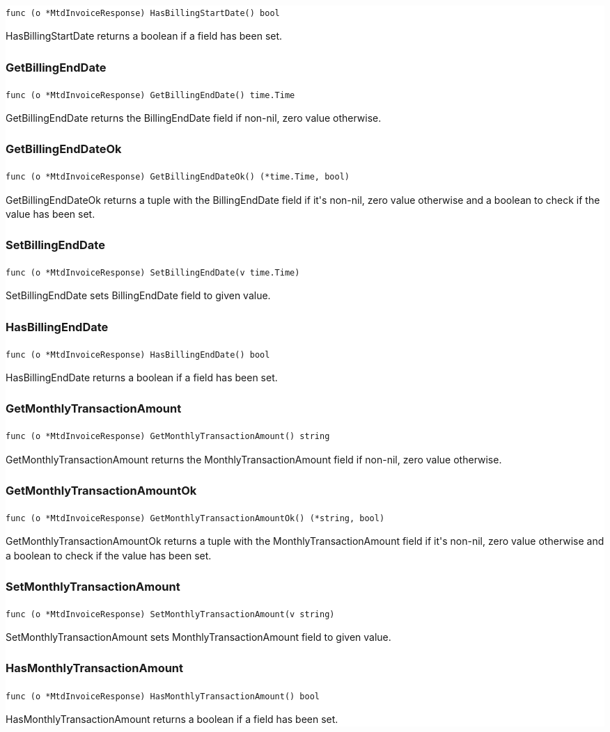 `func (o *MtdInvoiceResponse) HasBillingStartDate() bool`

HasBillingStartDate returns a boolean if a field has been set.

### GetBillingEndDate

`func (o *MtdInvoiceResponse) GetBillingEndDate() time.Time`

GetBillingEndDate returns the BillingEndDate field if non-nil, zero value otherwise.

### GetBillingEndDateOk

`func (o *MtdInvoiceResponse) GetBillingEndDateOk() (*time.Time, bool)`

GetBillingEndDateOk returns a tuple with the BillingEndDate field if it's non-nil, zero value otherwise
and a boolean to check if the value has been set.

### SetBillingEndDate

`func (o *MtdInvoiceResponse) SetBillingEndDate(v time.Time)`

SetBillingEndDate sets BillingEndDate field to given value.

### HasBillingEndDate

`func (o *MtdInvoiceResponse) HasBillingEndDate() bool`

HasBillingEndDate returns a boolean if a field has been set.

### GetMonthlyTransactionAmount

`func (o *MtdInvoiceResponse) GetMonthlyTransactionAmount() string`

GetMonthlyTransactionAmount returns the MonthlyTransactionAmount field if non-nil, zero value otherwise.

### GetMonthlyTransactionAmountOk

`func (o *MtdInvoiceResponse) GetMonthlyTransactionAmountOk() (*string, bool)`

GetMonthlyTransactionAmountOk returns a tuple with the MonthlyTransactionAmount field if it's non-nil, zero value otherwise
and a boolean to check if the value has been set.

### SetMonthlyTransactionAmount

`func (o *MtdInvoiceResponse) SetMonthlyTransactionAmount(v string)`

SetMonthlyTransactionAmount sets MonthlyTransactionAmount field to given value.

### HasMonthlyTransactionAmount

`func (o *MtdInvoiceResponse) HasMonthlyTransactionAmount() bool`

HasMonthlyTransactionAmount returns a boolean if a field has been set.
